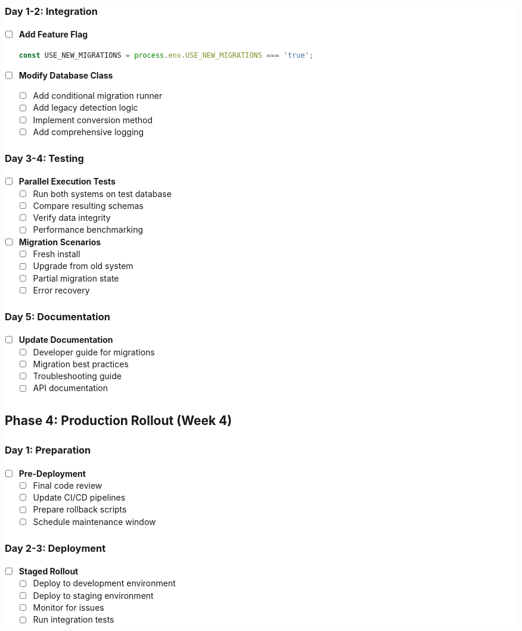 ### Day 1-2: Integration

- [ ] **Add Feature Flag**
  ```typescript
  const USE_NEW_MIGRATIONS = process.env.USE_NEW_MIGRATIONS === 'true';
  ```

- [ ] **Modify Database Class**
  - [ ] Add conditional migration runner
  - [ ] Add legacy detection logic
  - [ ] Implement conversion method
  - [ ] Add comprehensive logging

### Day 3-4: Testing

- [ ] **Parallel Execution Tests**
  - [ ] Run both systems on test database
  - [ ] Compare resulting schemas
  - [ ] Verify data integrity
  - [ ] Performance benchmarking

- [ ] **Migration Scenarios**
  - [ ] Fresh install
  - [ ] Upgrade from old system
  - [ ] Partial migration state
  - [ ] Error recovery

### Day 5: Documentation

- [ ] **Update Documentation**
  - [ ] Developer guide for migrations
  - [ ] Migration best practices
  - [ ] Troubleshooting guide
  - [ ] API documentation

## Phase 4: Production Rollout (Week 4)

### Day 1: Preparation

- [ ] **Pre-Deployment**
  - [ ] Final code review
  - [ ] Update CI/CD pipelines
  - [ ] Prepare rollback scripts
  - [ ] Schedule maintenance window

### Day 2-3: Deployment

- [ ] **Staged Rollout**
  - [ ] Deploy to development environment
  - [ ] Deploy to staging environment
  - [ ] Monitor for issues
  - [ ] Run integration tests
